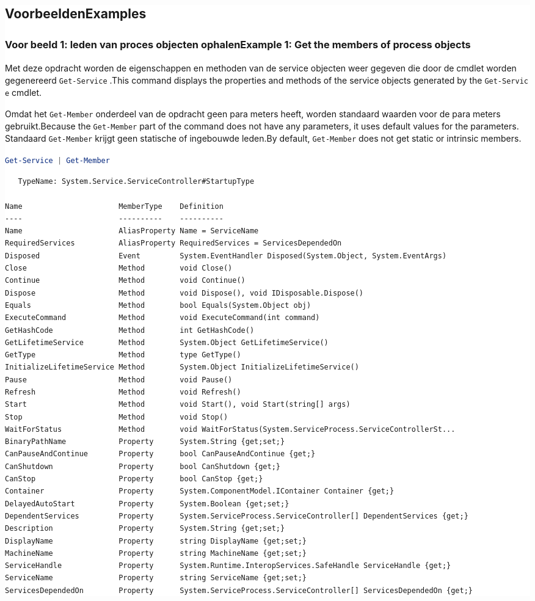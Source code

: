 ## <span data-ttu-id="4b972-111">Voorbeelden</span><span class="sxs-lookup"><span data-stu-id="4b972-111">Examples</span></span>

### <span data-ttu-id="4b972-112">Voor beeld 1: leden van proces objecten ophalen</span><span class="sxs-lookup"><span data-stu-id="4b972-112">Example 1: Get the members of process objects</span></span>

<span data-ttu-id="4b972-113">Met deze opdracht worden de eigenschappen en methoden van de service objecten weer gegeven die door de cmdlet worden gegenereerd `Get-Service` .</span><span class="sxs-lookup"><span data-stu-id="4b972-113">This command displays the properties and methods of the service objects generated by the `Get-Service` cmdlet.</span></span>

<span data-ttu-id="4b972-114">Omdat het `Get-Member` onderdeel van de opdracht geen para meters heeft, worden standaard waarden voor de para meters gebruikt.</span><span class="sxs-lookup"><span data-stu-id="4b972-114">Because the `Get-Member` part of the command does not have any parameters, it uses default values for the parameters.</span></span> <span data-ttu-id="4b972-115">Standaard `Get-Member` krijgt geen statische of ingebouwde leden.</span><span class="sxs-lookup"><span data-stu-id="4b972-115">By default, `Get-Member` does not get static or intrinsic members.</span></span>

```powershell
Get-Service | Get-Member
```

```Output
   TypeName: System.Service.ServiceController#StartupType

Name                      MemberType    Definition
----                      ----------    ----------
Name                      AliasProperty Name = ServiceName
RequiredServices          AliasProperty RequiredServices = ServicesDependedOn
Disposed                  Event         System.EventHandler Disposed(System.Object, System.EventArgs)
Close                     Method        void Close()
Continue                  Method        void Continue()
Dispose                   Method        void Dispose(), void IDisposable.Dispose()
Equals                    Method        bool Equals(System.Object obj)
ExecuteCommand            Method        void ExecuteCommand(int command)
GetHashCode               Method        int GetHashCode()
GetLifetimeService        Method        System.Object GetLifetimeService()
GetType                   Method        type GetType()
InitializeLifetimeService Method        System.Object InitializeLifetimeService()
Pause                     Method        void Pause()
Refresh                   Method        void Refresh()
Start                     Method        void Start(), void Start(string[] args)
Stop                      Method        void Stop()
WaitForStatus             Method        void WaitForStatus(System.ServiceProcess.ServiceControllerSt...
BinaryPathName            Property      System.String {get;set;}
CanPauseAndContinue       Property      bool CanPauseAndContinue {get;}
CanShutdown               Property      bool CanShutdown {get;}
CanStop                   Property      bool CanStop {get;}
Container                 Property      System.ComponentModel.IContainer Container {get;}
DelayedAutoStart          Property      System.Boolean {get;set;}
DependentServices         Property      System.ServiceProcess.ServiceController[] DependentServices {get;}
Description               Property      System.String {get;set;}
DisplayName               Property      string DisplayName {get;set;}
MachineName               Property      string MachineName {get;set;}
ServiceHandle             Property      System.Runtime.InteropServices.SafeHandle ServiceHandle {get;}
ServiceName               Property      string ServiceName {get;set;}
ServicesDependedOn        Property      System.ServiceProcess.ServiceController[] ServicesDependedOn {get;}
```